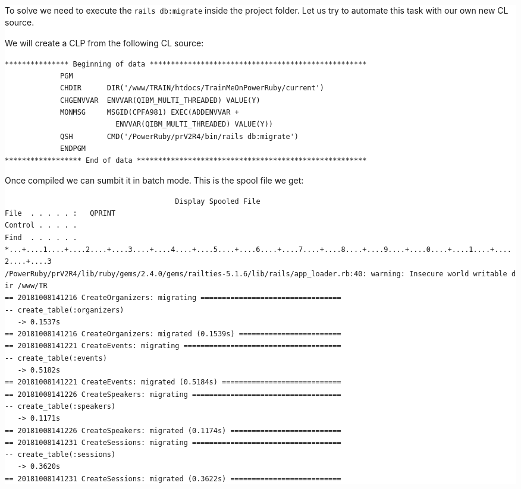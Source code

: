 To solve we need to execute the `rails db:migrate` inside the project folder.
Let us try to automate this task with our own new CL source. 

We will create a CLP from the following CL source:

```
*************** Beginning of data ***************************************************
             PGM                                                                     
             CHDIR      DIR('/www/TRAIN/htdocs/TrainMeOnPowerRuby/current')          
             CHGENVVAR  ENVVAR(QIBM_MULTI_THREADED) VALUE(Y)                         
             MONMSG     MSGID(CPFA981) EXEC(ADDENVVAR +                              
                          ENVVAR(QIBM_MULTI_THREADED) VALUE(Y))                      
             QSH        CMD('/PowerRuby/prV2R4/bin/rails db:migrate')                
             ENDPGM                                                                  
****************** End of data ******************************************************
```

Once compiled we can sumbit it in batch mode. This is the spool file we get:

```
                                        Display Spooled File                                                       
File  . . . . . :   QPRINT                                                                     
Control . . . . .                                                                       
Find  . . . . . .                                                                                                                 
*...+....1....+....2....+....3....+....4....+....5....+....6....+....7....+....8....+....9....+....0....+....1....+....2....+....3
/PowerRuby/prV2R4/lib/ruby/gems/2.4.0/gems/railties-5.1.6/lib/rails/app_loader.rb:40: warning: Insecure world writable dir /www/TR
== 20181008141216 CreateOrganizers: migrating =================================                                                   
-- create_table(:organizers)                                                                                                      
   -> 0.1537s                                                                                                                     
== 20181008141216 CreateOrganizers: migrated (0.1539s) ========================                                                   
== 20181008141221 CreateEvents: migrating =====================================                                                   
-- create_table(:events)                                                                                                          
   -> 0.5182s                                                                                                                     
== 20181008141221 CreateEvents: migrated (0.5184s) ============================                                                   
== 20181008141226 CreateSpeakers: migrating ===================================                                                   
-- create_table(:speakers)                                                                                                        
   -> 0.1171s                                                                                                                     
== 20181008141226 CreateSpeakers: migrated (0.1174s) ==========================                                                   
== 20181008141231 CreateSessions: migrating ===================================                                                   
-- create_table(:sessions)                                                                                                        
   -> 0.3620s                                                                                                                     
== 20181008141231 CreateSessions: migrated (0.3622s) ==========================                                                   
```
